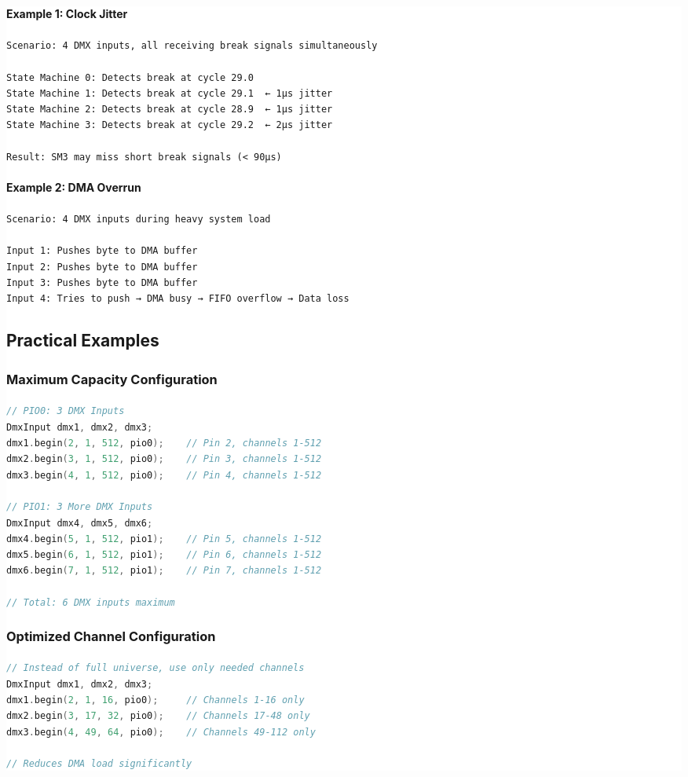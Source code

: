 #### Example 1: Clock Jitter
```
Scenario: 4 DMX inputs, all receiving break signals simultaneously

State Machine 0: Detects break at cycle 29.0
State Machine 1: Detects break at cycle 29.1  ← 1μs jitter
State Machine 2: Detects break at cycle 28.9  ← 1μs jitter  
State Machine 3: Detects break at cycle 29.2  ← 2μs jitter

Result: SM3 may miss short break signals (< 90μs)
```

#### Example 2: DMA Overrun
```
Scenario: 4 DMX inputs during heavy system load

Input 1: Pushes byte to DMA buffer
Input 2: Pushes byte to DMA buffer  
Input 3: Pushes byte to DMA buffer
Input 4: Tries to push → DMA busy → FIFO overflow → Data loss
```

## Practical Examples

### Maximum Capacity Configuration

```cpp
// PIO0: 3 DMX Inputs
DmxInput dmx1, dmx2, dmx3;
dmx1.begin(2, 1, 512, pio0);    // Pin 2, channels 1-512
dmx2.begin(3, 1, 512, pio0);    // Pin 3, channels 1-512  
dmx3.begin(4, 1, 512, pio0);    // Pin 4, channels 1-512

// PIO1: 3 More DMX Inputs
DmxInput dmx4, dmx5, dmx6;
dmx4.begin(5, 1, 512, pio1);    // Pin 5, channels 1-512
dmx5.begin(6, 1, 512, pio1);    // Pin 6, channels 1-512
dmx6.begin(7, 1, 512, pio1);    // Pin 7, channels 1-512

// Total: 6 DMX inputs maximum
```

### Optimized Channel Configuration

```cpp
// Instead of full universe, use only needed channels
DmxInput dmx1, dmx2, dmx3;
dmx1.begin(2, 1, 16, pio0);     // Channels 1-16 only
dmx2.begin(3, 17, 32, pio0);    // Channels 17-48 only
dmx3.begin(4, 49, 64, pio0);    // Channels 49-112 only

// Reduces DMA load significantly
```
